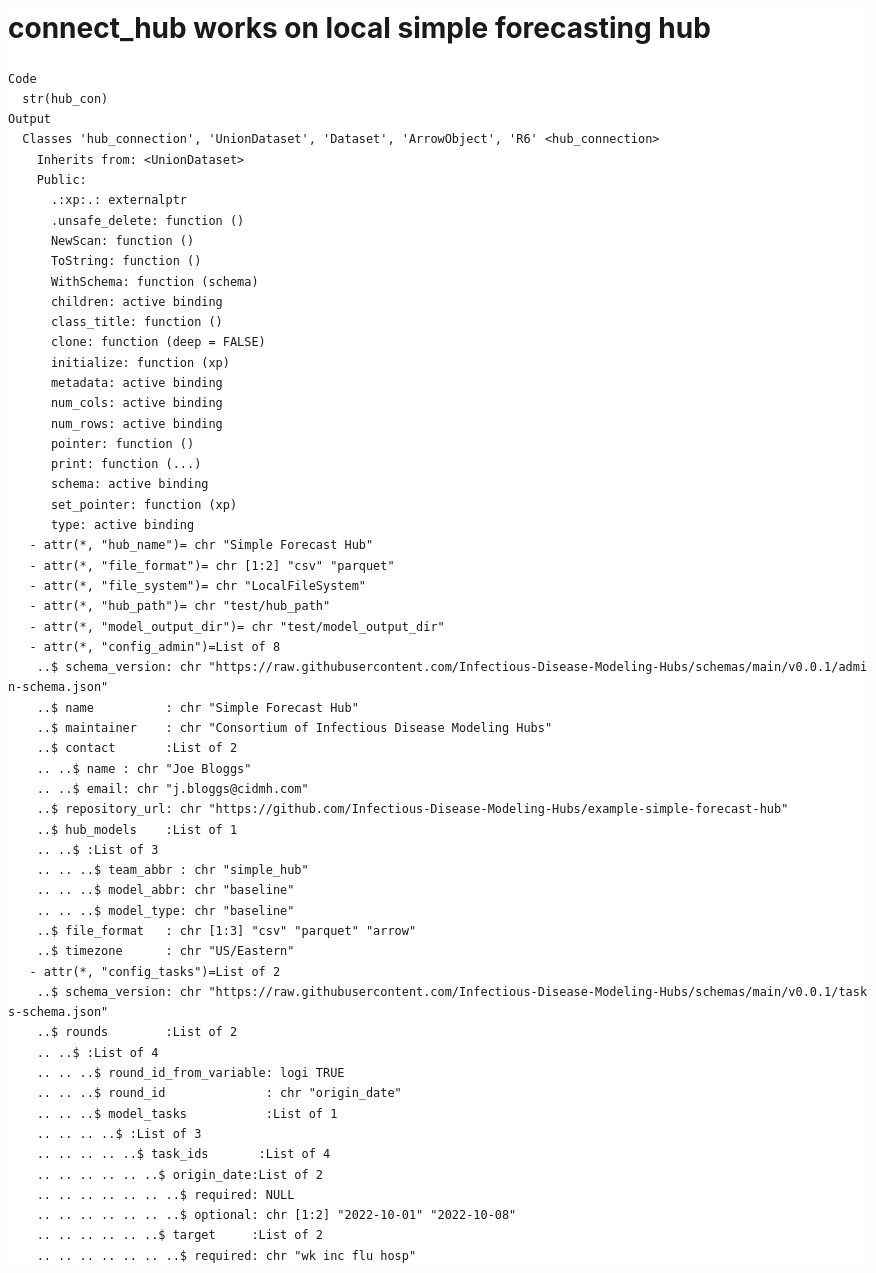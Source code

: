 # connect_hub works on local simple forecasting hub

    Code
      str(hub_con)
    Output
      Classes 'hub_connection', 'UnionDataset', 'Dataset', 'ArrowObject', 'R6' <hub_connection>
        Inherits from: <UnionDataset>
        Public:
          .:xp:.: externalptr
          .unsafe_delete: function () 
          NewScan: function () 
          ToString: function () 
          WithSchema: function (schema) 
          children: active binding
          class_title: function () 
          clone: function (deep = FALSE) 
          initialize: function (xp) 
          metadata: active binding
          num_cols: active binding
          num_rows: active binding
          pointer: function () 
          print: function (...) 
          schema: active binding
          set_pointer: function (xp) 
          type: active binding 
       - attr(*, "hub_name")= chr "Simple Forecast Hub"
       - attr(*, "file_format")= chr [1:2] "csv" "parquet"
       - attr(*, "file_system")= chr "LocalFileSystem"
       - attr(*, "hub_path")= chr "test/hub_path"
       - attr(*, "model_output_dir")= chr "test/model_output_dir"
       - attr(*, "config_admin")=List of 8
        ..$ schema_version: chr "https://raw.githubusercontent.com/Infectious-Disease-Modeling-Hubs/schemas/main/v0.0.1/admin-schema.json"
        ..$ name          : chr "Simple Forecast Hub"
        ..$ maintainer    : chr "Consortium of Infectious Disease Modeling Hubs"
        ..$ contact       :List of 2
        .. ..$ name : chr "Joe Bloggs"
        .. ..$ email: chr "j.bloggs@cidmh.com"
        ..$ repository_url: chr "https://github.com/Infectious-Disease-Modeling-Hubs/example-simple-forecast-hub"
        ..$ hub_models    :List of 1
        .. ..$ :List of 3
        .. .. ..$ team_abbr : chr "simple_hub"
        .. .. ..$ model_abbr: chr "baseline"
        .. .. ..$ model_type: chr "baseline"
        ..$ file_format   : chr [1:3] "csv" "parquet" "arrow"
        ..$ timezone      : chr "US/Eastern"
       - attr(*, "config_tasks")=List of 2
        ..$ schema_version: chr "https://raw.githubusercontent.com/Infectious-Disease-Modeling-Hubs/schemas/main/v0.0.1/tasks-schema.json"
        ..$ rounds        :List of 2
        .. ..$ :List of 4
        .. .. ..$ round_id_from_variable: logi TRUE
        .. .. ..$ round_id              : chr "origin_date"
        .. .. ..$ model_tasks           :List of 1
        .. .. .. ..$ :List of 3
        .. .. .. .. ..$ task_ids       :List of 4
        .. .. .. .. .. ..$ origin_date:List of 2
        .. .. .. .. .. .. ..$ required: NULL
        .. .. .. .. .. .. ..$ optional: chr [1:2] "2022-10-01" "2022-10-08"
        .. .. .. .. .. ..$ target     :List of 2
        .. .. .. .. .. .. ..$ required: chr "wk inc flu hosp"